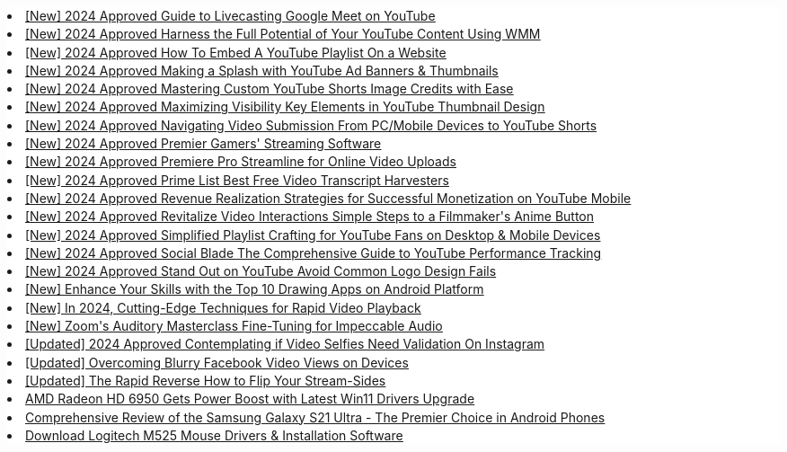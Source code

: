 <li><a href="https://youtube-docs.techidaily.com/024-approved-guide-to-livecasting-google-meet-on-youtube/"><u>[New] 2024 Approved  Guide to Livecasting Google Meet on YouTube</u></a></li>
<li><a href="https://youtube-docs.techidaily.com/024-approved-harness-the-full-potential-of-your-youtube-content-using-wmm/"><u>[New] 2024 Approved  Harness the Full Potential of Your YouTube Content Using WMM</u></a></li>
<li><a href="https://youtube-docs.techidaily.com/024-approved-how-to-embed-a-youtube-playlist-on-a-website/"><u>[New] 2024 Approved  How To Embed A YouTube Playlist On a Website</u></a></li>
<li><a href="https://youtube-docs.techidaily.com/024-approved-making-a-splash-with-youtube-ad-banners-and-thumbnails/"><u>[New] 2024 Approved  Making a Splash with YouTube Ad Banners & Thumbnails</u></a></li>
<li><a href="https://youtube-docs.techidaily.com/024-approved-mastering-custom-youtube-shorts-image-credits-with-ease/"><u>[New] 2024 Approved  Mastering Custom YouTube Shorts Image Credits with Ease</u></a></li>
<li><a href="https://youtube-docs.techidaily.com/024-approved-maximizing-visibility-key-elements-in-youtube-thumbnail-design/"><u>[New] 2024 Approved  Maximizing Visibility  Key Elements in YouTube Thumbnail Design</u></a></li>
<li><a href="https://youtube-docs.techidaily.com/024-approved-navigating-video-submission-from-pcmobile-devices-to-youtube-shorts/"><u>[New] 2024 Approved  Navigating Video Submission  From PC/Mobile Devices to YouTube Shorts</u></a></li>
<li><a href="https://youtube-docs.techidaily.com/024-approved-premier-gamers-streaming-software/"><u>[New] 2024 Approved  Premier Gamers' Streaming Software</u></a></li>
<li><a href="https://youtube-docs.techidaily.com/024-approved-premiere-pro-streamline-for-online-video-uploads/"><u>[New] 2024 Approved  Premiere Pro Streamline for Online Video Uploads</u></a></li>
<li><a href="https://youtube-docs.techidaily.com/024-approved-prime-list-best-free-video-transcript-harvesters/"><u>[New] 2024 Approved  Prime List  Best Free Video Transcript Harvesters</u></a></li>
<li><a href="https://youtube-docs.techidaily.com/024-approved-revenue-realization-strategies-for-successful-monetization-on-youtube-mobile/"><u>[New] 2024 Approved  Revenue Realization  Strategies for Successful Monetization on YouTube Mobile</u></a></li>
<li><a href="https://youtube-docs.techidaily.com/024-approved-revitalize-video-interactions-simple-steps-to-a-filmmakers-anime-button/"><u>[New] 2024 Approved  Revitalize Video Interactions  Simple Steps to a Filmmaker's Anime Button</u></a></li>
<li><a href="https://youtube-docs.techidaily.com/024-approved-simplified-playlist-crafting-for-youtube-fans-on-desktop-and-mobile-devices/"><u>[New] 2024 Approved  Simplified Playlist Crafting for YouTube Fans on Desktop & Mobile Devices</u></a></li>
<li><a href="https://youtube-docs.techidaily.com/024-approved-social-blade-the-comprehensive-guide-to-youtube-performance-tracking/"><u>[New] 2024 Approved  Social Blade  The Comprehensive Guide to YouTube Performance Tracking</u></a></li>
<li><a href="https://youtube-docs.techidaily.com/024-approved-stand-out-on-youtube-avoid-common-logo-design-fails/"><u>[New] 2024 Approved  Stand Out on YouTube  Avoid Common Logo Design Fails</u></a></li>
<li><a href="https://vp-tips.techidaily.com/new-enhance-your-skills-with-the-top-10-drawing-apps-on-android-platform/"><u>[New] Enhance Your Skills with the Top 10 Drawing Apps on Android Platform</u></a></li>
<li><a href="https://fox-links.techidaily.com/new-in-2024-cutting-edge-techniques-for-rapid-video-playback/"><u>[New] In 2024, Cutting-Edge Techniques for Rapid Video Playback</u></a></li>
<li><a href="https://remote-screen-capture.techidaily.com/new-zooms-auditory-masterclass-fine-tuning-for-impeccable-audio/"><u>[New] Zoom's Auditory Masterclass  Fine-Tuning for Impeccable Audio</u></a></li>
<li><a href="https://instagram-videos.techidaily.com/updated-2024-approved-contemplating-if-video-selfies-need-validation-on-instagram/"><u>[Updated] 2024 Approved  Contemplating if Video Selfies Need Validation On Instagram</u></a></li>
<li><a href="https://facebook-video-recording.techidaily.com/updated-overcoming-blurry-facebook-video-views-on-devices/"><u>[Updated] Overcoming Blurry Facebook Video Views on Devices</u></a></li>
<li><a href="https://facebook-record-videos.techidaily.com/updated-the-rapid-reverse-how-to-flip-your-stream-sides/"><u>[Updated] The Rapid Reverse  How to Flip Your Stream-Sides</u></a></li>
<li><a href="https://network-issues.techidaily.com/amd-radeon-hd-6950-gets-power-boost-with-latest-win11-drivers-upgrade/"><u>AMD Radeon HD 6950 Gets Power Boost with Latest Win11 Drivers Upgrade</u></a></li>
<li><a href="https://buynow-info.techidaily.com/comprehensive-review-of-the-samsung-galaxy-s21-ultra-the-premier-choice-in-android-phones/"><u>Comprehensive Review of the Samsung Galaxy S21 Ultra - The Premier Choice in Android Phones</u></a></li>
<li><a href="https://hardware-help.techidaily.com/download-logitech-m525-mouse-drivers-and-installation-software/"><u>Download Logitech M525 Mouse Drivers & Installation Software</u></a></li>